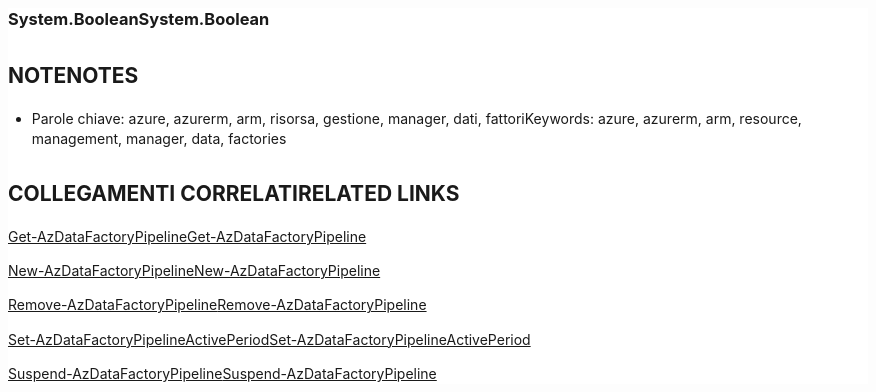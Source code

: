 ### <span data-ttu-id="c2fc0-143">System.Boolean</span><span class="sxs-lookup"><span data-stu-id="c2fc0-143">System.Boolean</span></span>

## <span data-ttu-id="c2fc0-144">NOTE</span><span class="sxs-lookup"><span data-stu-id="c2fc0-144">NOTES</span></span>
* <span data-ttu-id="c2fc0-145">Parole chiave: azure, azurerm, arm, risorsa, gestione, manager, dati, fattori</span><span class="sxs-lookup"><span data-stu-id="c2fc0-145">Keywords: azure, azurerm, arm, resource, management, manager, data, factories</span></span>

## <span data-ttu-id="c2fc0-146">COLLEGAMENTI CORRELATI</span><span class="sxs-lookup"><span data-stu-id="c2fc0-146">RELATED LINKS</span></span>

[<span data-ttu-id="c2fc0-147">Get-AzDataFactoryPipeline</span><span class="sxs-lookup"><span data-stu-id="c2fc0-147">Get-AzDataFactoryPipeline</span></span>](./Get-AzDataFactoryPipeline.md)

[<span data-ttu-id="c2fc0-148">New-AzDataFactoryPipeline</span><span class="sxs-lookup"><span data-stu-id="c2fc0-148">New-AzDataFactoryPipeline</span></span>](./New-AzDataFactoryPipeline.md)

[<span data-ttu-id="c2fc0-149">Remove-AzDataFactoryPipeline</span><span class="sxs-lookup"><span data-stu-id="c2fc0-149">Remove-AzDataFactoryPipeline</span></span>](./Remove-AzDataFactoryPipeline.md)

[<span data-ttu-id="c2fc0-150">Set-AzDataFactoryPipelineActivePeriod</span><span class="sxs-lookup"><span data-stu-id="c2fc0-150">Set-AzDataFactoryPipelineActivePeriod</span></span>](./Set-AzDataFactoryPipelineActivePeriod.md)

[<span data-ttu-id="c2fc0-151">Suspend-AzDataFactoryPipeline</span><span class="sxs-lookup"><span data-stu-id="c2fc0-151">Suspend-AzDataFactoryPipeline</span></span>](./Suspend-AzDataFactoryPipeline.md)


